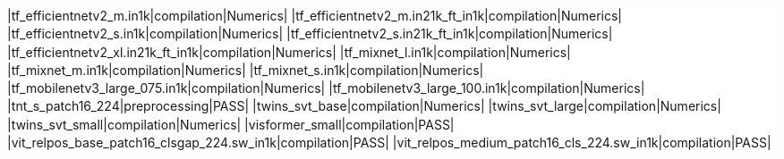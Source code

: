 |tf_efficientnetv2_m.in1k|compilation|Numerics|
|tf_efficientnetv2_m.in21k_ft_in1k|compilation|Numerics|
|tf_efficientnetv2_s.in1k|compilation|Numerics|
|tf_efficientnetv2_s.in21k_ft_in1k|compilation|Numerics|
|tf_efficientnetv2_xl.in21k_ft_in1k|compilation|Numerics|
|tf_mixnet_l.in1k|compilation|Numerics|
|tf_mixnet_m.in1k|compilation|Numerics|
|tf_mixnet_s.in1k|compilation|Numerics|
|tf_mobilenetv3_large_075.in1k|compilation|Numerics|
|tf_mobilenetv3_large_100.in1k|compilation|Numerics|
|tnt_s_patch16_224|preprocessing|PASS|
|twins_svt_base|compilation|Numerics|
|twins_svt_large|compilation|Numerics|
|twins_svt_small|compilation|Numerics|
|visformer_small|compilation|PASS|
|vit_relpos_base_patch16_clsgap_224.sw_in1k|compilation|PASS|
|vit_relpos_medium_patch16_cls_224.sw_in1k|compilation|PASS|

